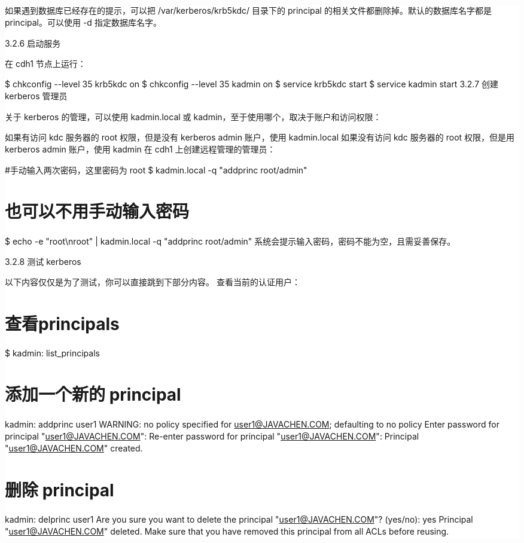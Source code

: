 如果遇到数据库已经存在的提示，可以把 
/var/kerberos/krb5kdc/ 目录下的 principal 的相关文件都删除掉。默认的数据库名字都是 principal。可以使用 
-d 指定数据库名字。

3.2.6 启动服务

在 cdh1 节点上运行：

$ chkconfig --level 35 krb5kdc on
$ chkconfig --level 35 kadmin on
$ service krb5kdc start
$ service kadmin start
3.2.7 创建 kerberos 管理员

关于 kerberos 的管理，可以使用 
kadmin.local 或 
kadmin，至于使用哪个，取决于账户和访问权限：

如果有访问 kdc 服务器的 root 权限，但是没有 kerberos admin 账户，使用 
kadmin.local
如果没有访问 kdc 服务器的 root 权限，但是用 kerberos admin 账户，使用 
kadmin
在 cdh1 上创建远程管理的管理员：

#手动输入两次密码，这里密码为 root
$ kadmin.local -q "addprinc root/admin"
 
# 也可以不用手动输入密码
$ echo -e "root\nroot" | kadmin.local -q "addprinc root/admin"
系统会提示输入密码，密码不能为空，且需妥善保存。

3.2.8 测试 kerberos

以下内容仅仅是为了测试，你可以直接跳到下部分内容。
查看当前的认证用户：

# 查看principals
$ kadmin: list_principals
 
  # 添加一个新的 principal
  kadmin:  addprinc user1
    WARNING: no policy specified for user1@JAVACHEN.COM; defaulting to no policy
    Enter password for principal "user1@JAVACHEN.COM":
    Re-enter password for principal "user1@JAVACHEN.COM":
    Principal "user1@JAVACHEN.COM" created.
 
  # 删除 principal
  kadmin:  delprinc user1
    Are you sure you want to delete the principal "user1@JAVACHEN.COM"? (yes/no): yes
    Principal "user1@JAVACHEN.COM" deleted.
    Make sure that you have removed this principal from all ACLs before reusing.
 